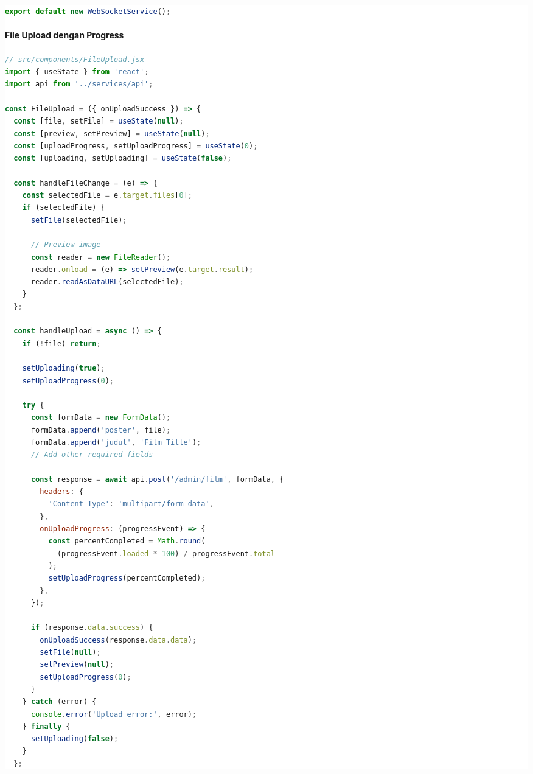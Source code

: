 ```javascript
export default new WebSocketService();
```

#### File Upload dengan Progress

```javascript
// src/components/FileUpload.jsx
import { useState } from 'react';
import api from '../services/api';

const FileUpload = ({ onUploadSuccess }) => {
  const [file, setFile] = useState(null);
  const [preview, setPreview] = useState(null);
  const [uploadProgress, setUploadProgress] = useState(0);
  const [uploading, setUploading] = useState(false);

  const handleFileChange = (e) => {
    const selectedFile = e.target.files[0];
    if (selectedFile) {
      setFile(selectedFile);

      // Preview image
      const reader = new FileReader();
      reader.onload = (e) => setPreview(e.target.result);
      reader.readAsDataURL(selectedFile);
    }
  };

  const handleUpload = async () => {
    if (!file) return;

    setUploading(true);
    setUploadProgress(0);

    try {
      const formData = new FormData();
      formData.append('poster', file);
      formData.append('judul', 'Film Title');
      // Add other required fields

      const response = await api.post('/admin/film', formData, {
        headers: {
          'Content-Type': 'multipart/form-data',
        },
        onUploadProgress: (progressEvent) => {
          const percentCompleted = Math.round(
            (progressEvent.loaded * 100) / progressEvent.total
          );
          setUploadProgress(percentCompleted);
        },
      });

      if (response.data.success) {
        onUploadSuccess(response.data.data);
        setFile(null);
        setPreview(null);
        setUploadProgress(0);
      }
    } catch (error) {
      console.error('Upload error:', error);
    } finally {
      setUploading(false);
    }
  };
```